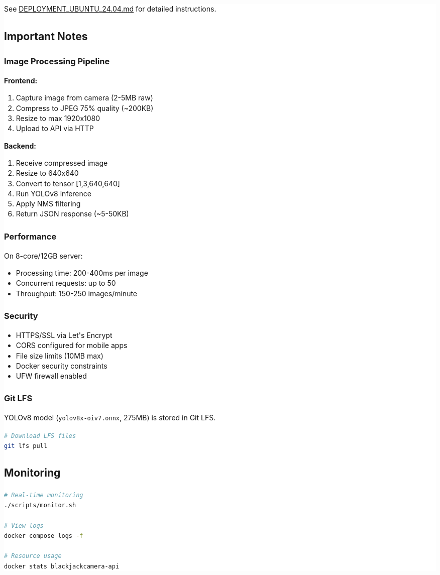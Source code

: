 See [DEPLOYMENT_UBUNTU_24.04.md](DEPLOYMENT_UBUNTU_24.04.md) for detailed instructions.

## Important Notes

### Image Processing Pipeline

**Frontend:**
1. Capture image from camera (2-5MB raw)
2. Compress to JPEG 75% quality (~200KB)
3. Resize to max 1920x1080
4. Upload to API via HTTP

**Backend:**
1. Receive compressed image
2. Resize to 640x640
3. Convert to tensor [1,3,640,640]
4. Run YOLOv8 inference
5. Apply NMS filtering
6. Return JSON response (~5-50KB)

### Performance

On 8-core/12GB server:
- Processing time: 200-400ms per image
- Concurrent requests: up to 50
- Throughput: 150-250 images/minute

### Security

- HTTPS/SSL via Let's Encrypt
- CORS configured for mobile apps
- File size limits (10MB max)
- Docker security constraints
- UFW firewall enabled

### Git LFS

YOLOv8 model (`yolov8x-oiv7.onnx`, 275MB) is stored in Git LFS.

```bash
# Download LFS files
git lfs pull
```

## Monitoring

```bash
# Real-time monitoring
./scripts/monitor.sh

# View logs
docker compose logs -f

# Resource usage
docker stats blackjackcamera-api
```
